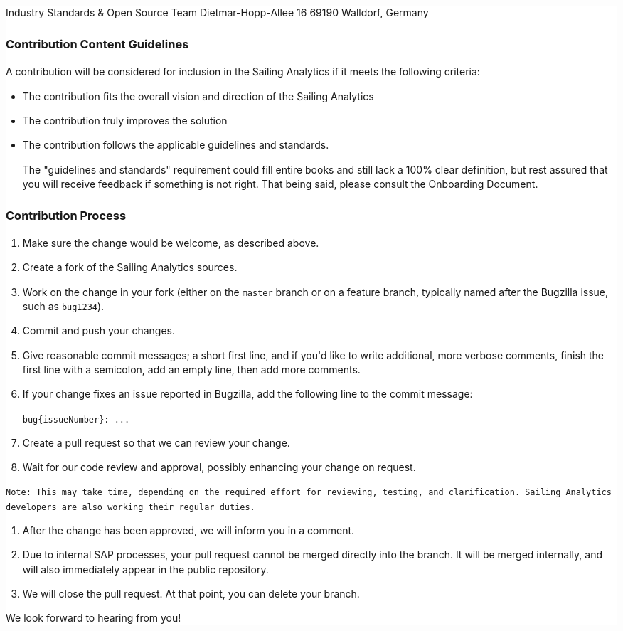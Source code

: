   Industry Standards & Open Source Team
  Dietmar-Hopp-Allee 16
  69190 Walldorf, Germany

### Contribution Content Guidelines

  A contribution will be considered for inclusion in the Sailing Analytics if it meets the following criteria:

* The contribution fits the overall vision and direction of the Sailing Analytics
* The contribution truly improves the solution
* The contribution follows the applicable guidelines and standards.

  The "guidelines and standards" requirement could fill entire books and still lack a 100% clear definition, but rest assured that you will receive feedback if something is not right. That being said, please consult the [Onboarding Document](https://wiki.sapsailing.com/wiki/howto/onboarding).

### Contribution Process

  1. Make sure the change would be welcome, as described above.

  1. Create a fork of the Sailing Analytics sources. 

  1. Work on the change in your fork (either on the `master` branch or on a feature branch, typically named after the Bugzilla issue, such as ``bug1234``).

  1. Commit and push your changes.

  1. Give reasonable commit messages; a short first line, and if you'd like to write additional, more verbose comments, finish the first line with a semicolon, add an empty line, then add more comments.

  1. If your change fixes an issue reported in Bugzilla, add the following line to the commit message:

      ```bug{issueNumber}: ...```

  1. Create a pull request so that we can review your change.
  1. Wait for our code review and approval, possibly enhancing your change on request.

    Note: This may take time, depending on the required effort for reviewing, testing, and clarification. Sailing Analytics developers are also working their regular duties.

1. After the change has been approved, we will inform you in a comment.

1. Due to internal SAP processes, your pull request cannot be merged directly into the branch. It will be merged internally, and will also immediately appear in the public repository.
1. We will close the pull request. At that point, you can delete your branch.

We look forward to hearing from you!
